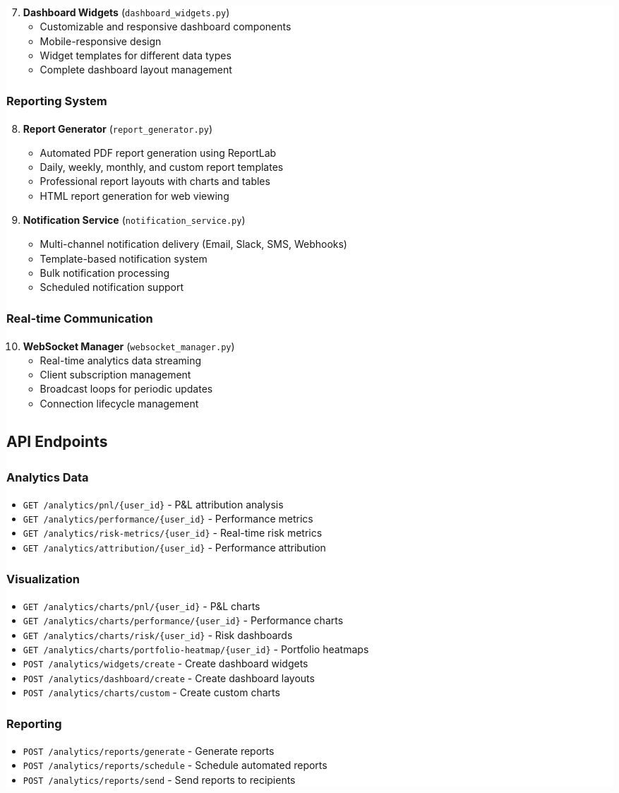 7. **Dashboard Widgets** (`dashboard_widgets.py`)
   - Customizable and responsive dashboard components
   - Mobile-responsive design
   - Widget templates for different data types
   - Complete dashboard layout management

### Reporting System

8. **Report Generator** (`report_generator.py`)
   - Automated PDF report generation using ReportLab
   - Daily, weekly, monthly, and custom report templates
   - Professional report layouts with charts and tables
   - HTML report generation for web viewing

9. **Notification Service** (`notification_service.py`)
   - Multi-channel notification delivery (Email, Slack, SMS, Webhooks)
   - Template-based notification system
   - Bulk notification processing
   - Scheduled notification support

### Real-time Communication

10. **WebSocket Manager** (`websocket_manager.py`)
    - Real-time analytics data streaming
    - Client subscription management
    - Broadcast loops for periodic updates
    - Connection lifecycle management

## API Endpoints

### Analytics Data

- `GET /analytics/pnl/{user_id}` - P&L attribution analysis
- `GET /analytics/performance/{user_id}` - Performance metrics
- `GET /analytics/risk-metrics/{user_id}` - Real-time risk metrics
- `GET /analytics/attribution/{user_id}` - Performance attribution

### Visualization

- `GET /analytics/charts/pnl/{user_id}` - P&L charts
- `GET /analytics/charts/performance/{user_id}` - Performance charts
- `GET /analytics/charts/risk/{user_id}` - Risk dashboards
- `GET /analytics/charts/portfolio-heatmap/{user_id}` - Portfolio heatmaps
- `POST /analytics/widgets/create` - Create dashboard widgets
- `POST /analytics/dashboard/create` - Create dashboard layouts
- `POST /analytics/charts/custom` - Create custom charts

### Reporting

- `POST /analytics/reports/generate` - Generate reports
- `POST /analytics/reports/schedule` - Schedule automated reports
- `POST /analytics/reports/send` - Send reports to recipients
